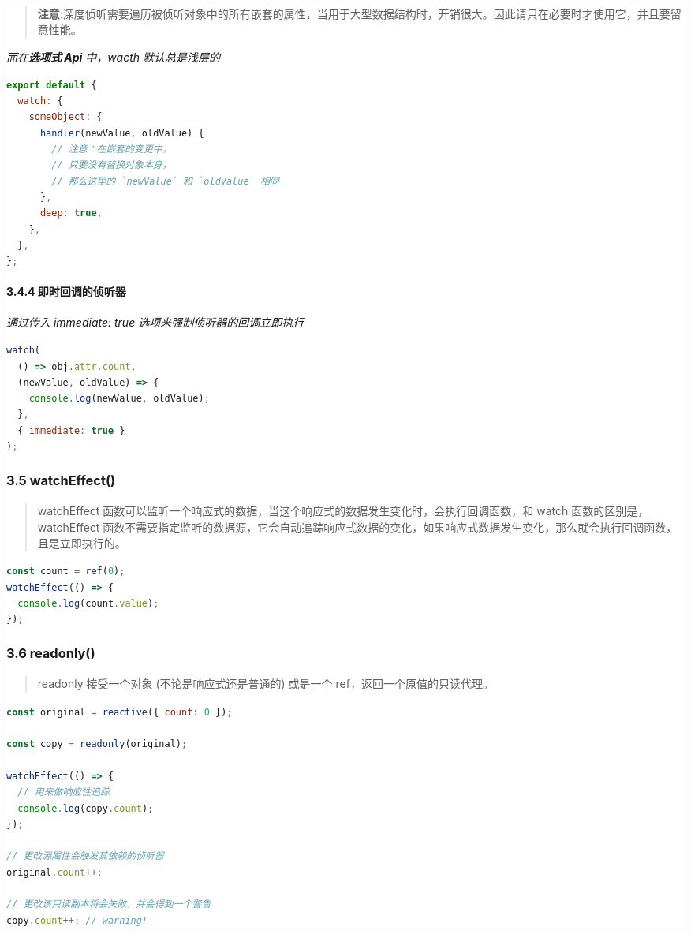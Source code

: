 > **注意**:深度侦听需要遍历被侦听对象中的所有嵌套的属性，当用于大型数据结构时，开销很大。因此请只在必要时才使用它，并且要留意性能。

_而在**选项式 Api** 中，wacth 默认总是浅层的_

```js
export default {
  watch: {
    someObject: {
      handler(newValue, oldValue) {
        // 注意：在嵌套的变更中，
        // 只要没有替换对象本身，
        // 那么这里的 `newValue` 和 `oldValue` 相同
      },
      deep: true,
    },
  },
};
```

#### 3.4.4 即时回调的侦听器

_通过传入 immediate: true 选项来强制侦听器的回调立即执行_

```js
watch(
  () => obj.attr.count,
  (newValue, oldValue) => {
    console.log(newValue, oldValue);
  },
  { immediate: true }
);
```

### 3.5 watchEffect()

> watchEffect 函数可以监听一个响应式的数据，当这个响应式的数据发生变化时，会执行回调函数，和 watch 函数的区别是，watchEffect 函数不需要指定监听的数据源，它会自动追踪响应式数据的变化，如果响应式数据发生变化，那么就会执行回调函数，且是立即执行的。

```js
const count = ref(0);
watchEffect(() => {
  console.log(count.value);
});
```

### 3.6 readonly()

> readonly 接受一个对象 (不论是响应式还是普通的) 或是一个 ref，返回一个原值的只读代理。

```js
const original = reactive({ count: 0 });

const copy = readonly(original);

watchEffect(() => {
  // 用来做响应性追踪
  console.log(copy.count);
});

// 更改源属性会触发其依赖的侦听器
original.count++;

// 更改该只读副本将会失败，并会得到一个警告
copy.count++; // warning!
```
